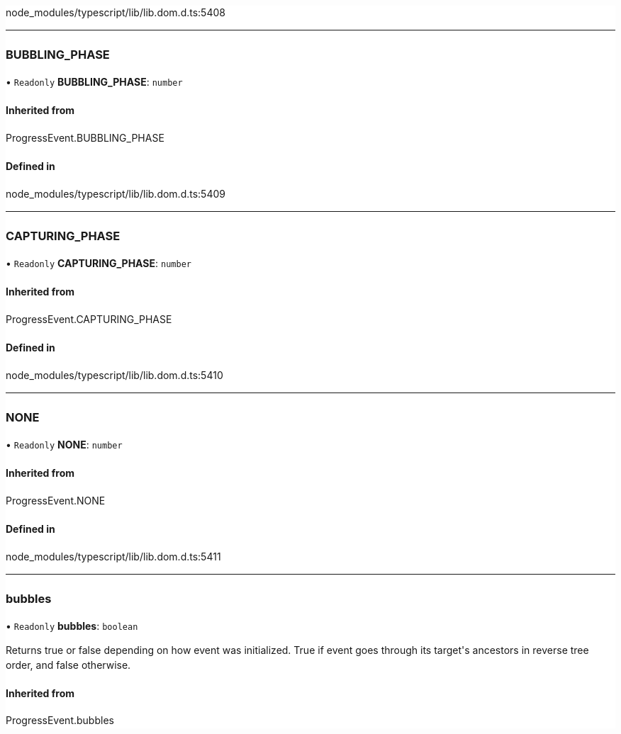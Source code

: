 node_modules/typescript/lib/lib.dom.d.ts:5408

___

### BUBBLING\_PHASE

• `Readonly` **BUBBLING\_PHASE**: `number`

#### Inherited from

ProgressEvent.BUBBLING\_PHASE

#### Defined in

node_modules/typescript/lib/lib.dom.d.ts:5409

___

### CAPTURING\_PHASE

• `Readonly` **CAPTURING\_PHASE**: `number`

#### Inherited from

ProgressEvent.CAPTURING\_PHASE

#### Defined in

node_modules/typescript/lib/lib.dom.d.ts:5410

___

### NONE

• `Readonly` **NONE**: `number`

#### Inherited from

ProgressEvent.NONE

#### Defined in

node_modules/typescript/lib/lib.dom.d.ts:5411

___

### bubbles

• `Readonly` **bubbles**: `boolean`

Returns true or false depending on how event was initialized. True if event goes through its target's ancestors in reverse tree order, and false otherwise.

#### Inherited from

ProgressEvent.bubbles
